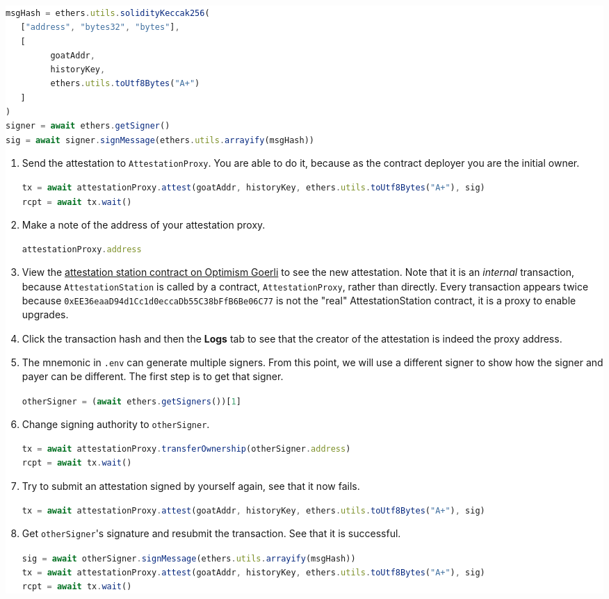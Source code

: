    ```js
   msgHash = ethers.utils.solidityKeccak256(
      ["address", "bytes32", "bytes"],
      [
            goatAddr,
            historyKey,
            ethers.utils.toUtf8Bytes("A+")
      ]
   )
   signer = await ethers.getSigner()
   sig = await signer.signMessage(ethers.utils.arrayify(msgHash))   
   ```

1. Send the attestation to `AttestationProxy`.
   You are able to do it, because as the contract deployer you are the initial owner.

   ```js
   tx = await attestationProxy.attest(goatAddr, historyKey, ethers.utils.toUtf8Bytes("A+"), sig)
   rcpt = await tx.wait()
   ```

1. Make a note of the address of your attestation proxy.   

   ```js
   attestationProxy.address
   ```

1. View the [attestation station contract on Optimism Goerli](https://goerli-optimism.etherscan.io/address/0xEE36eaaD94d1Cc1d0eccaDb55C38bFfB6Be06C77#internaltx) to see the new attestation.
   Note that it is an *internal* transaction, because `AttestationStation` is called by a contract, `AttestationProxy`, rather than directly.
   Every transaction appears twice because `0xEE36eaaD94d1Cc1d0eccaDb55C38bFfB6Be06C77` is not the "real" AttestationStation contract, it is a proxy to enable upgrades.

1. Click the transaction hash and then the **Logs** tab to see that the creator of the attestation is indeed the proxy address.

1. The mnemonic in `.env` can generate multiple signers.
   From this point, we will use a different signer to show how the signer and payer can be different.
   The first step is to get that signer.

   ```js
   otherSigner = (await ethers.getSigners())[1]
   ```

1. Change signing authority to `otherSigner`.

   ```js
   tx = await attestationProxy.transferOwnership(otherSigner.address)
   rcpt = await tx.wait()
   ```

1. Try to submit an attestation signed by yourself again, see that it now fails.   

   ```js
   tx = await attestationProxy.attest(goatAddr, historyKey, ethers.utils.toUtf8Bytes("A+"), sig)
   ```

1. Get `otherSigner`'s signature and resubmit the transaction. See that it is successful.

   ```js
   sig = await otherSigner.signMessage(ethers.utils.arrayify(msgHash))
   tx = await attestationProxy.attest(goatAddr, historyKey, ethers.utils.toUtf8Bytes("A+"), sig)
   rcpt = await tx.wait()
   ```   


